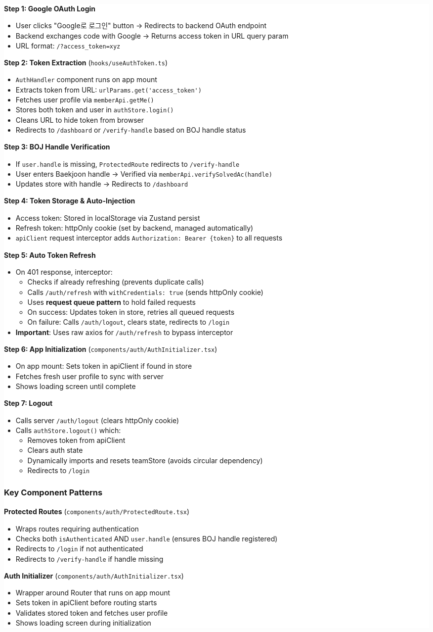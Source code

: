 **Step 1: Google OAuth Login**
- User clicks "Google로 로그인" button → Redirects to backend OAuth endpoint
- Backend exchanges code with Google → Returns access token in URL query param
- URL format: `/?access_token=xyz`

**Step 2: Token Extraction** (`hooks/useAuthToken.ts`)
- `AuthHandler` component runs on app mount
- Extracts token from URL: `urlParams.get('access_token')`
- Fetches user profile via `memberApi.getMe()`
- Stores both token and user in `authStore.login()`
- Cleans URL to hide token from browser
- Redirects to `/dashboard` or `/verify-handle` based on BOJ handle status

**Step 3: BOJ Handle Verification**
- If `user.handle` is missing, `ProtectedRoute` redirects to `/verify-handle`
- User enters Baekjoon handle → Verified via `memberApi.verifySolvedAc(handle)`
- Updates store with handle → Redirects to `/dashboard`

**Step 4: Token Storage & Auto-Injection**
- Access token: Stored in localStorage via Zustand persist
- Refresh token: httpOnly cookie (set by backend, managed automatically)
- `apiClient` request interceptor adds `Authorization: Bearer {token}` to all requests

**Step 5: Auto Token Refresh**
- On 401 response, interceptor:
  - Checks if already refreshing (prevents duplicate calls)
  - Calls `/auth/refresh` with `withCredentials: true` (sends httpOnly cookie)
  - Uses **request queue pattern** to hold failed requests
  - On success: Updates token in store, retries all queued requests
  - On failure: Calls `/auth/logout`, clears state, redirects to `/login`
- **Important**: Uses raw axios for `/auth/refresh` to bypass interceptor

**Step 6: App Initialization** (`components/auth/AuthInitializer.tsx`)
- On app mount: Sets token in apiClient if found in store
- Fetches fresh user profile to sync with server
- Shows loading screen until complete

**Step 7: Logout**
- Calls server `/auth/logout` (clears httpOnly cookie)
- Calls `authStore.logout()` which:
  - Removes token from apiClient
  - Clears auth state
  - Dynamically imports and resets teamStore (avoids circular dependency)
  - Redirects to `/login`

### Key Component Patterns

**Protected Routes** (`components/auth/ProtectedRoute.tsx`)
- Wraps routes requiring authentication
- Checks both `isAuthenticated` AND `user.handle` (ensures BOJ handle registered)
- Redirects to `/login` if not authenticated
- Redirects to `/verify-handle` if handle missing

**Auth Initializer** (`components/auth/AuthInitializer.tsx`)
- Wrapper around Router that runs on app mount
- Sets token in apiClient before routing starts
- Validates stored token and fetches user profile
- Shows loading screen during initialization
